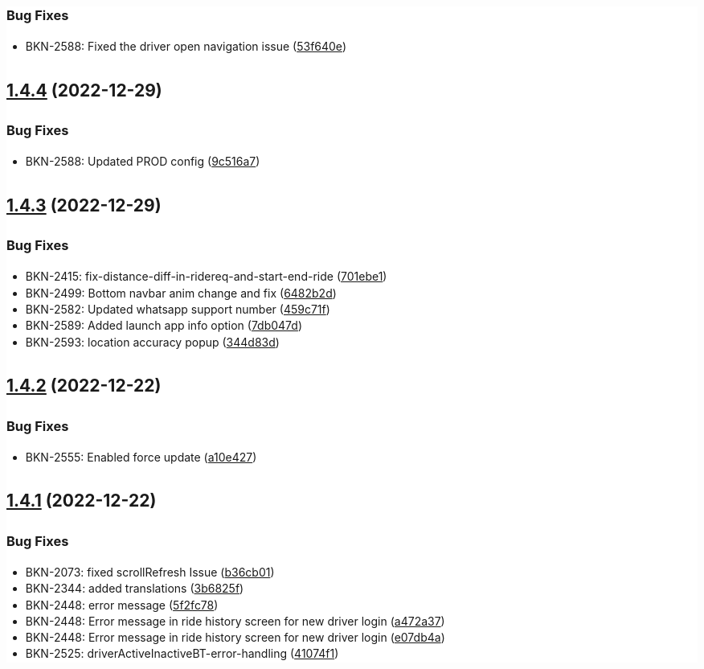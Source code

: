 
### Bug Fixes

* BKN-2588: Fixed the driver open navigation issue ([53f640e](https://ssh.bitbucket.juspay.net/bec/atlas-ui-driver/commit/53f640ee9d98633b50b8ad9e40da69db4abced47))

## [1.4.4](https://ssh.bitbucket.juspay.net/bec/atlas-ui-driver/compare/v1.4.3...v1.4.4) (2022-12-29)


### Bug Fixes

* BKN-2588: Updated PROD config ([9c516a7](https://ssh.bitbucket.juspay.net/bec/atlas-ui-driver/commit/9c516a702c12eb2e325d9987aca529db57b6302e))

## [1.4.3](https://ssh.bitbucket.juspay.net/bec/atlas-ui-driver/compare/v1.4.2...v1.4.3) (2022-12-29)


### Bug Fixes

* BKN-2415: fix-distance-diff-in-ridereq-and-start-end-ride ([701ebe1](https://ssh.bitbucket.juspay.net/bec/atlas-ui-driver/commit/701ebe16e85e42525d747641ba9e49b5587f603c))
* BKN-2499: Bottom navbar anim change and fix ([6482b2d](https://ssh.bitbucket.juspay.net/bec/atlas-ui-driver/commit/6482b2d8a0d9aa731928a1a721738fbd04f8a2bc))
* BKN-2582: Updated whatsapp support number ([459c71f](https://ssh.bitbucket.juspay.net/bec/atlas-ui-driver/commit/459c71f79b005c0dd809d0a1515f9d4718722b8a))
* BKN-2589: Added launch app info option ([7db047d](https://ssh.bitbucket.juspay.net/bec/atlas-ui-driver/commit/7db047dc07742f1a0789b14e2923ab8f80289dfb))
* BKN-2593: location accuracy popup ([344d83d](https://ssh.bitbucket.juspay.net/bec/atlas-ui-driver/commit/344d83dea73afffcfab288137b98976fbb624352))

## [1.4.2](https://ssh.bitbucket.juspay.net/bec/atlas-ui-driver/compare/v1.4.1...v1.4.2) (2022-12-22)


### Bug Fixes

* BKN-2555: Enabled force update ([a10e427](https://ssh.bitbucket.juspay.net/bec/atlas-ui-driver/commit/a10e427d9ea23b0d3c853451960a1993a5f235b3))

## [1.4.1](https://ssh.bitbucket.juspay.net/bec/atlas-ui-driver/compare/v1.4.0...v1.4.1) (2022-12-22)


### Bug Fixes

* BKN-2073: fixed scrollRefresh Issue ([b36cb01](https://ssh.bitbucket.juspay.net/bec/atlas-ui-driver/commit/b36cb011c8fef0d9d52a1a46a8d49afd4f5522f9))
* BKN-2344: added translations ([3b6825f](https://ssh.bitbucket.juspay.net/bec/atlas-ui-driver/commit/3b6825fbc2afc234d43c7ac6f4a8eabd4f2f055b))
* BKN-2448: error message ([5f2fc78](https://ssh.bitbucket.juspay.net/bec/atlas-ui-driver/commit/5f2fc789e4479474242ccbaf1fb857884d0ada3f))
* BKN-2448: Error message in ride history screen for new driver login ([a472a37](https://ssh.bitbucket.juspay.net/bec/atlas-ui-driver/commit/a472a370fab42e68b2308eb8bb2ad14993bf4ef5))
* BKN-2448: Error message in ride history screen for new driver login ([e07db4a](https://ssh.bitbucket.juspay.net/bec/atlas-ui-driver/commit/e07db4ad3bc54e2133f879baa66f55c6a56cbcc2))
* BKN-2525: driverActiveInactiveBT-error-handling ([41074f1](https://ssh.bitbucket.juspay.net/bec/atlas-ui-driver/commit/41074f12373a996514848b5483409bfd94a52f25))
